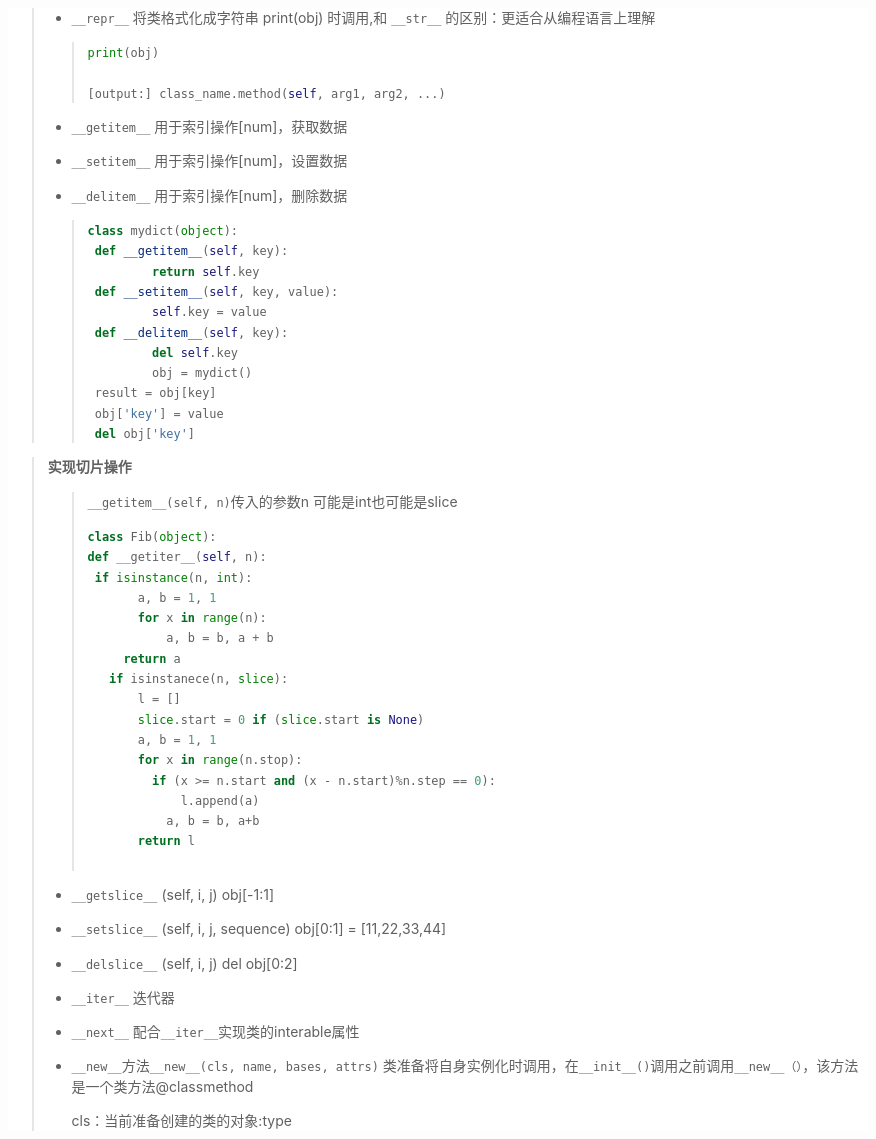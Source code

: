 >- `__repr__` 将类格式化成字符串 print(obj) 时调用,和 `__str__` 的区别：更适合从编程语言上理解 
>> ```python
>>print(obj) 
>>
>>[output:] class_name.method(self, arg1, arg2, ...)
>> ```
> 
>- `__getitem__` 用于索引操作[num]，获取数据
>
>- `__setitem__` 用于索引操作[num]，设置数据
>
>- `__delitem__` 用于索引操作[num]，删除数据
>>```python
>> class mydict(object):
>> 	def __getitem__(self, key):
>>  		return self.key
>> 	def __setitem__(self, key, value):
>>  		self.key = value
>> 	def __delitem__(self, key):
>>  		del self.key
>>  		obj = mydict()
>>  result = obj[key]
>>  obj['key'] = value
>>  del obj['key']
>>```

> **实现切片操作**
>
> >`__getitem__(self, n)`传入的参数n 可能是int也可能是slice
> >
> > ```python
> > class Fib(object):
> > def __getiter__(self, n):
> >  if isinstance(n, int):
> >        a, b = 1, 1
> >        for x in range(n):
> >            a, b = b, a + b
> >      return a
> >    if isinstanece(n, slice):
> >        l = []
> >        slice.start = 0 if (slice.start is None)
> >        a, b = 1, 1
> >        for x in range(n.stop):
> >          if (x >= n.start and (x - n.start)%n.step == 0):
> >              l.append(a)
> >            a, b = b, a+b
> >        return l
> >        
> >
> > ```
> - `__getslice__` (self, i, j) obj[-1:1]
>
> - `__setslice__` (self, i, j, sequence) obj[0:1] = [11,22,33,44]
>
> - `__delslice__` (self, i, j) del obj[0:2]
>
> - `__iter__` 迭代器
>
> - `__next__` 配合`__iter__`实现类的interable属性
>
> - `__new__`方法`__new__(cls, name, bases, attrs)` 类准备将自身实例化时调用，在`__init__()`调用之前调用`__new__（）`，该方法是一个类方法@classmethod
>
>   cls：当前准备创建的类的对象:type